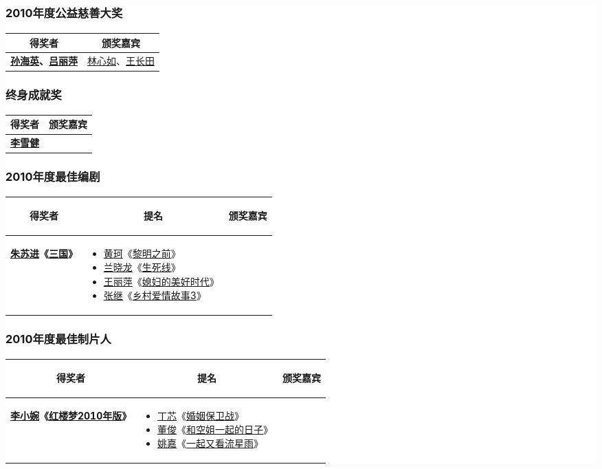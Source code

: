 ### 2010年度公益慈善大奖

| 得奖者                                                                   | 颁奖嘉宾                                                                                 |
| --------------------------------------------------------------------- | ------------------------------------------------------------------------------------ |
| **[孙海英](../Page/孙海英.md "wikilink")、[吕丽萍](../Page/吕丽萍.md "wikilink")** | [林心如](https://zh.wikipedia.org/wiki/林心如 "wikilink")、[王长田](../Page/王长田.md "wikilink") |

### 终身成就奖

| 得奖者                                  | 颁奖嘉宾 |
| ------------------------------------ | ---- |
| **[李雪健](../Page/李雪健.md "wikilink")** |      |

### 2010年度最佳编剧

<table>
<thead>
<tr class="header">
<th><p>得奖者</p></th>
<th><p>提名</p></th>
<th><p>颁奖嘉宾</p></th>
</tr>
</thead>
<tbody>
<tr class="odd">
<td><p><strong><a href="../Page/朱苏进.md" title="wikilink">朱苏进</a>《<a href="https://zh.wikipedia.org/wiki/三国_(电视剧)" title="wikilink">三国</a>》</strong></p></td>
<td><ul>
<li><a href="https://zh.wikipedia.org/wiki/黄珂" title="wikilink">黄珂</a>《<a href="../Page/黎明之前_(电视剧).md" title="wikilink">黎明之前</a>》</li>
<li><a href="../Page/兰晓龙.md" title="wikilink">兰晓龙</a>《<a href="../Page/生死线_(电视剧).md" title="wikilink">生死线</a>》</li>
<li><a href="https://zh.wikipedia.org/wiki/王丽萍" title="wikilink">王丽萍</a>《<a href="../Page/媳妇的美好时代.md" title="wikilink">媳妇的美好时代</a>》</li>
<li><a href="https://zh.wikipedia.org/wiki/张继" title="wikilink">张继</a>《<a href="https://zh.wikipedia.org/wiki/乡村爱情故事3" title="wikilink">乡村爱情故事3</a>》</li>
</ul></td>
<td></td>
</tr>
</tbody>
</table>

### 2010年度最佳制片人

<table>
<thead>
<tr class="header">
<th><p>得奖者</p></th>
<th><p>提名</p></th>
<th><p>颁奖嘉宾</p></th>
</tr>
</thead>
<tbody>
<tr class="odd">
<td><p><strong><a href="https://zh.wikipedia.org/wiki/李小婉" title="wikilink">李小婉</a>《<a href="../Page/红楼梦_(2010年电视剧).md" title="wikilink">红楼梦2010年版</a>》</strong></p></td>
<td><ul>
<li><a href="https://zh.wikipedia.org/wiki/丁芯" title="wikilink">丁芯</a>《<a href="../Page/婚姻保卫战.md" title="wikilink">婚姻保卫战</a>》</li>
<li><a href="https://zh.wikipedia.org/wiki/董俊" title="wikilink">董俊</a>《<a href="../Page/和空姐同居的日子.md" title="wikilink">和空姐一起的日子</a>》</li>
<li><a href="https://zh.wikipedia.org/wiki/姚嘉" title="wikilink">姚嘉</a>《<a href="../Page/一起又看流星雨.md" title="wikilink">一起又看流星雨</a>》</li>